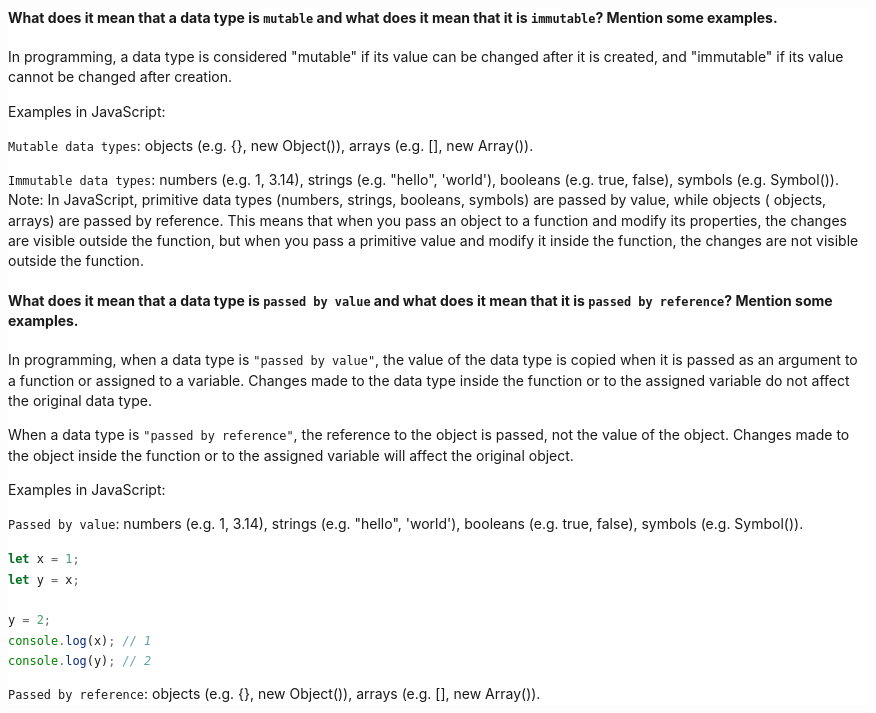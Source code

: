 #### What does it mean that a data type is `mutable` and what does it mean that it is `immutable`? Mention some examples.

In programming, a data type is considered "mutable" if its value can be changed after it is created, and "immutable" if
its value cannot be changed after creation.

Examples in JavaScript:

`Mutable data types`:
objects (e.g. {}, new Object()), arrays (e.g. [], new Array()).

`Immutable data types`:
numbers (e.g. 1, 3.14), strings (e.g. "hello", 'world'), booleans (e.g. true, false), symbols (e.g. Symbol()).
Note: In JavaScript, primitive data types (numbers, strings, booleans, symbols) are passed by value, while objects (
objects, arrays) are passed by reference. This means that when you pass an object to a function and modify its
properties, the changes are visible outside the function, but when you pass a primitive value and modify it inside the
function, the changes are not visible outside the function.

#### What does it mean that a data type is `passed by value` and what does it mean that it is `passed by reference`? Mention some examples.

In programming, when a data type is `"passed by value"`,
the value of the data type is copied when it is passed as an argument to a function or assigned to a variable. Changes
made to the data type inside the function or to the assigned variable do not affect the original data type.

When a data type is `"passed by reference"`,
the reference to the object is passed, not the value of the object. Changes made to the object inside the function or to
the assigned variable will affect the original object.

Examples in JavaScript:

`Passed by value`: numbers (e.g. 1, 3.14), strings (e.g. "hello", 'world'), booleans (e.g. true, false), symbols (e.g.
Symbol()).

```js
let x = 1;
let y = x;

y = 2;
console.log(x); // 1
console.log(y); // 2
```

`Passed by reference`: objects (e.g. {}, new Object()), arrays (e.g. [], new Array()).
